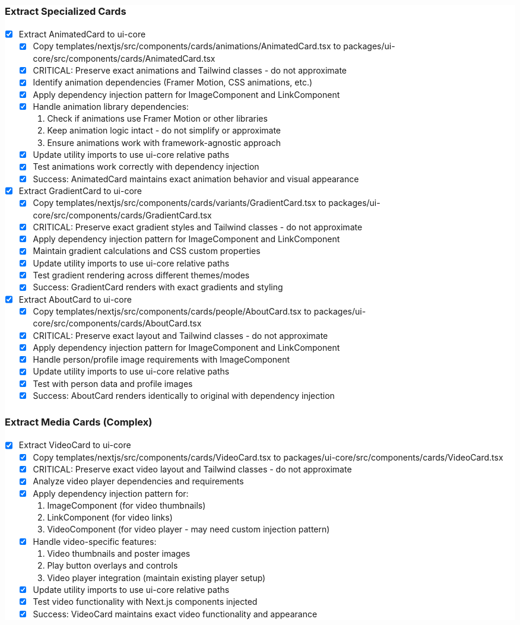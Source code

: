 ### Extract Specialized Cards
- [x] Extract AnimatedCard to ui-core
  - [x] Copy templates/nextjs/src/components/cards/animations/AnimatedCard.tsx to packages/ui-core/src/components/cards/AnimatedCard.tsx
  - [x] CRITICAL: Preserve exact animations and Tailwind classes - do not approximate
  - [x] Identify animation dependencies (Framer Motion, CSS animations, etc.)
  - [x] Apply dependency injection pattern for ImageComponent and LinkComponent
  - [x] Handle animation library dependencies:
    1. Check if animations use Framer Motion or other libraries
    2. Keep animation logic intact - do not simplify or approximate
    3. Ensure animations work with framework-agnostic approach
  - [x] Update utility imports to use ui-core relative paths
  - [x] Test animations work correctly with dependency injection
  - [x] Success: AnimatedCard maintains exact animation behavior and visual appearance

- [x] Extract GradientCard to ui-core
  - [x] Copy templates/nextjs/src/components/cards/variants/GradientCard.tsx to packages/ui-core/src/components/cards/GradientCard.tsx
  - [x] CRITICAL: Preserve exact gradient styles and Tailwind classes - do not approximate
  - [x] Apply dependency injection pattern for ImageComponent and LinkComponent
  - [x] Maintain gradient calculations and CSS custom properties
  - [x] Update utility imports to use ui-core relative paths
  - [x] Test gradient rendering across different themes/modes
  - [x] Success: GradientCard renders with exact gradients and styling

- [x] Extract AboutCard to ui-core
  - [x] Copy templates/nextjs/src/components/cards/people/AboutCard.tsx to packages/ui-core/src/components/cards/AboutCard.tsx
  - [x] CRITICAL: Preserve exact layout and Tailwind classes - do not approximate
  - [x] Apply dependency injection pattern for ImageComponent and LinkComponent
  - [x] Handle person/profile image requirements with ImageComponent
  - [x] Update utility imports to use ui-core relative paths
  - [x] Test with person data and profile images
  - [x] Success: AboutCard renders identically to original with dependency injection

### Extract Media Cards (Complex)
- [x] Extract VideoCard to ui-core
  - [x] Copy templates/nextjs/src/components/cards/VideoCard.tsx to packages/ui-core/src/components/cards/VideoCard.tsx
  - [x] CRITICAL: Preserve exact video layout and Tailwind classes - do not approximate
  - [x] Analyze video player dependencies and requirements
  - [x] Apply dependency injection pattern for:
    1. ImageComponent (for video thumbnails)
    2. LinkComponent (for video links)
    3. VideoComponent (for video player - may need custom injection pattern)
  - [x] Handle video-specific features:
    1. Video thumbnails and poster images
    2. Play button overlays and controls
    3. Video player integration (maintain existing player setup)
  - [x] Update utility imports to use ui-core relative paths
  - [x] Test video functionality with Next.js components injected
  - [x] Success: VideoCard maintains exact video functionality and appearance
